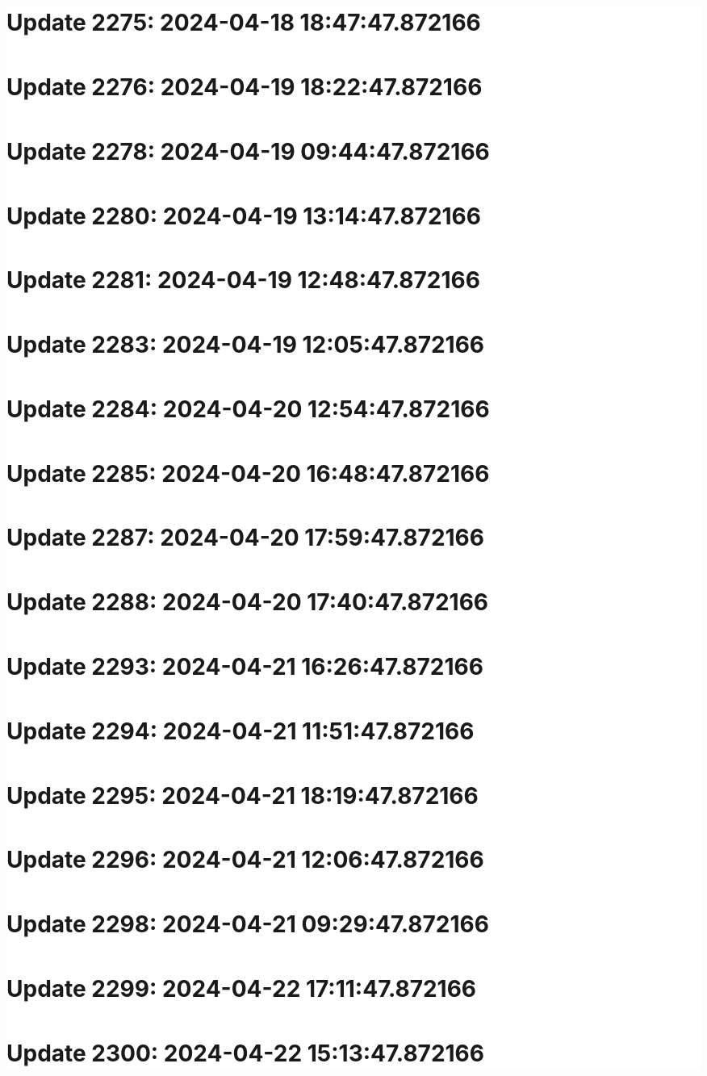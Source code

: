 # Update 2275: 2024-04-18 18:47:47.872166

# Update 2276: 2024-04-19 18:22:47.872166

# Update 2278: 2024-04-19 09:44:47.872166

# Update 2280: 2024-04-19 13:14:47.872166

# Update 2281: 2024-04-19 12:48:47.872166

# Update 2283: 2024-04-19 12:05:47.872166

# Update 2284: 2024-04-20 12:54:47.872166

# Update 2285: 2024-04-20 16:48:47.872166

# Update 2287: 2024-04-20 17:59:47.872166

# Update 2288: 2024-04-20 17:40:47.872166

# Update 2293: 2024-04-21 16:26:47.872166

# Update 2294: 2024-04-21 11:51:47.872166

# Update 2295: 2024-04-21 18:19:47.872166

# Update 2296: 2024-04-21 12:06:47.872166

# Update 2298: 2024-04-21 09:29:47.872166

# Update 2299: 2024-04-22 17:11:47.872166

# Update 2300: 2024-04-22 15:13:47.872166
